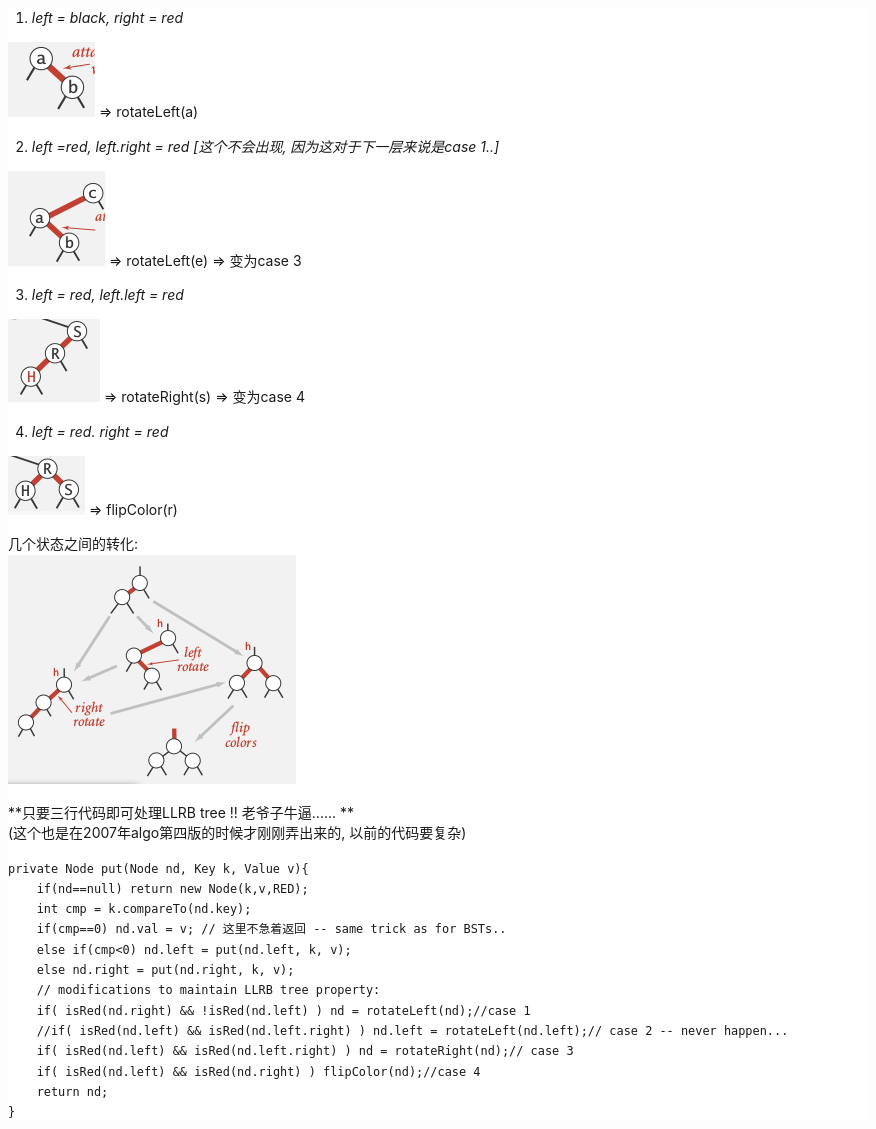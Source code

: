 1. *left = black, right = red*   
   
![](../images/algoI_week5_1/pasted_image034.png)	⇒ rotateLeft(a)   
   
2. *left =red, left.right = red [这个不会出现, 因为这对于下一层来说是case 1..]*   
   
![](../images/algoI_week5_1/pasted_image039.png) 	⇒ rotateLeft(e) ⇒ 变为case 3    
   
3. *left = red, left.left = red*   
   
![](../images/algoI_week5_1/pasted_image035.png)	⇒ rotateRight(s) ⇒ 变为case 4   
	   
   
4. *left = red. right = red*   
   
![](../images/algoI_week5_1/pasted_image036.png)		⇒ flipColor(r)   
   
几个状态之间的转化:    
![](../images/algoI_week5_1/pasted_image038.png)   
   
**只要三行代码即可处理LLRB tree !! 老爷子牛逼...... **   
(这个也是在2007年algo第四版的时候才刚刚弄出来的, 以前的代码要复杂)   
   
	private Node put(Node nd, Key k, Value v){   
		if(nd==null) return new Node(k,v,RED);   
		int cmp = k.compareTo(nd.key);   
		if(cmp==0) nd.val = v; // 这里不急着返回 -- same trick as for BSTs..   
		else if(cmp<0) nd.left = put(nd.left, k, v);   
		else nd.right = put(nd.right, k, v);   
		// modifications to maintain LLRB tree property:    
		if( isRed(nd.right) && !isRed(nd.left) ) nd = rotateLeft(nd);//case 1   
		//if( isRed(nd.left) && isRed(nd.left.right) ) nd.left = rotateLeft(nd.left);// case 2 -- never happen...   
		if( isRed(nd.left) && isRed(nd.left.right) ) nd = rotateRight(nd);// case 3   
		if( isRed(nd.left) && isRed(nd.right) ) flipColor(nd);//case 4   
		return nd;   
	}   
   